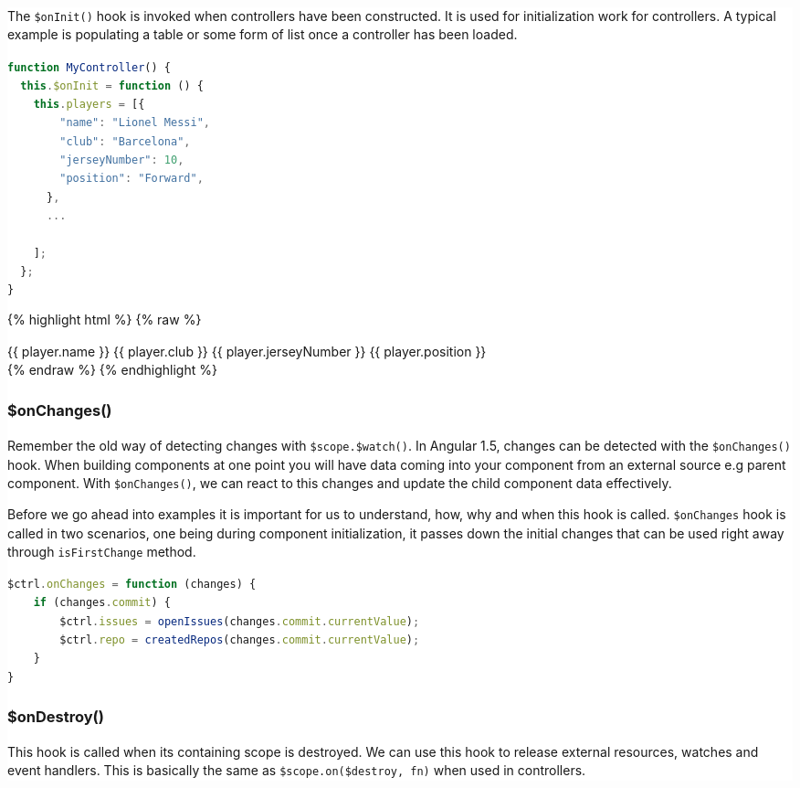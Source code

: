 The `$onInit()` hook is invoked when controllers have been constructed. It is used for initialization work for controllers. A typical example is populating a table or some form of list once a controller has been loaded.

```js
function MyController() {
  this.$onInit = function () {
    this.players = [{
        "name": "Lionel Messi",
        "club": "Barcelona",
        "jerseyNumber": 10,
        "position": "Forward",
      },
      ...

    ];
  };
}
```

{% highlight html %}
{% raw %}
  <div ng-repeat="player in players">
    <td>{{ player.name }}</td>
    <td>{{ player.club }}</td>
    <td>{{ player.jerseyNumber }}</td>
    <td>{{ player.position }}</td>
  </div>
{% endraw %}
{% endhighlight %}

### $onChanges()

Remember the old way of detecting changes with `$scope.$watch()`. In Angular 1.5, changes can be detected with the `$onChanges()` hook. When building components at one point you will have data coming into your component from an external source e.g parent component. With `$onChanges()`, we can react to this changes and update the child component data effectively.

Before we go ahead into examples it is important for us to understand, how, why and when this hook is called. `$onChanges` hook is called in two scenarios, one being during component initialization, it passes down the initial changes that can be used right away through `isFirstChange` method.

```js
$ctrl.onChanges = function (changes) {
    if (changes.commit) {
        $ctrl.issues = openIssues(changes.commit.currentValue);
        $ctrl.repo = createdRepos(changes.commit.currentValue);
    }
}
```

### $onDestroy()

This hook is called when its containing scope is destroyed. We can use this hook to release external resources, watches and event handlers. This is basically the same as `$scope.on($destroy, fn)` when used in controllers.
